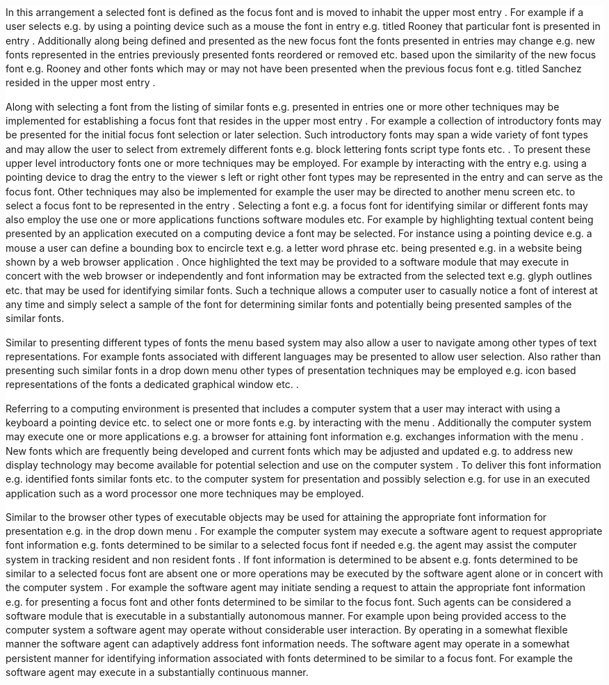 In this arrangement a selected font is defined as the focus font and is moved to inhabit the upper most entry . For example if a user selects e.g. by using a pointing device such as a mouse the font in entry e.g. titled Rooney that particular font is presented in entry . Additionally along being defined and presented as the new focus font the fonts presented in entries may change e.g. new fonts represented in the entries previously presented fonts reordered or removed etc. based upon the similarity of the new focus font e.g. Rooney and other fonts which may or may not have been presented when the previous focus font e.g. titled Sanchez resided in the upper most entry .

Along with selecting a font from the listing of similar fonts e.g. presented in entries one or more other techniques may be implemented for establishing a focus font that resides in the upper most entry . For example a collection of introductory fonts may be presented for the initial focus font selection or later selection. Such introductory fonts may span a wide variety of font types and may allow the user to select from extremely different fonts e.g. block lettering fonts script type fonts etc. . To present these upper level introductory fonts one or more techniques may be employed. For example by interacting with the entry e.g. using a pointing device to drag the entry to the viewer s left or right other font types may be represented in the entry and can serve as the focus font. Other techniques may also be implemented for example the user may be directed to another menu screen etc. to select a focus font to be represented in the entry . Selecting a font e.g. a focus font for identifying similar or different fonts may also employ the use one or more applications functions software modules etc. For example by highlighting textual content being presented by an application executed on a computing device a font may be selected. For instance using a pointing device e.g. a mouse a user can define a bounding box to encircle text e.g. a letter word phrase etc. being presented e.g. in a website being shown by a web browser application . Once highlighted the text may be provided to a software module that may execute in concert with the web browser or independently and font information may be extracted from the selected text e.g. glyph outlines etc. that may be used for identifying similar fonts. Such a technique allows a computer user to casually notice a font of interest at any time and simply select a sample of the font for determining similar fonts and potentially being presented samples of the similar fonts.

Similar to presenting different types of fonts the menu based system may also allow a user to navigate among other types of text representations. For example fonts associated with different languages may be presented to allow user selection. Also rather than presenting such similar fonts in a drop down menu other types of presentation techniques may be employed e.g. icon based representations of the fonts a dedicated graphical window etc. .

Referring to a computing environment is presented that includes a computer system that a user may interact with using a keyboard a pointing device etc. to select one or more fonts e.g. by interacting with the menu . Additionally the computer system may execute one or more applications e.g. a browser for attaining font information e.g. exchanges information with the menu . New fonts which are frequently being developed and current fonts which may be adjusted and updated e.g. to address new display technology may become available for potential selection and use on the computer system . To deliver this font information e.g. identified fonts similar fonts etc. to the computer system for presentation and possibly selection e.g. for use in an executed application such as a word processor one more techniques may be employed.

Similar to the browser other types of executable objects may be used for attaining the appropriate font information for presentation e.g. in the drop down menu . For example the computer system may execute a software agent to request appropriate font information e.g. fonts determined to be similar to a selected focus font if needed e.g. the agent may assist the computer system in tracking resident and non resident fonts . If font information is determined to be absent e.g. fonts determined to be similar to a selected focus font are absent one or more operations may be executed by the software agent alone or in concert with the computer system . For example the software agent may initiate sending a request to attain the appropriate font information e.g. for presenting a focus font and other fonts determined to be similar to the focus font. Such agents can be considered a software module that is executable in a substantially autonomous manner. For example upon being provided access to the computer system a software agent may operate without considerable user interaction. By operating in a somewhat flexible manner the software agent can adaptively address font information needs. The software agent may operate in a somewhat persistent manner for identifying information associated with fonts determined to be similar to a focus font. For example the software agent may execute in a substantially continuous manner.

